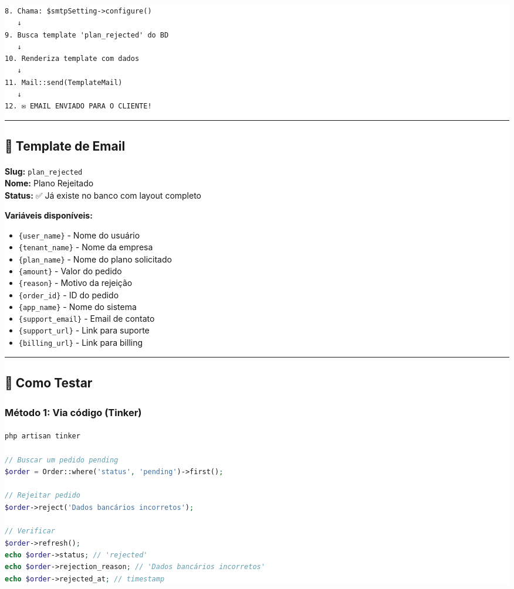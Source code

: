 ```
8. Chama: $smtpSetting->configure()
   ↓
9. Busca template 'plan_rejected' do BD
   ↓
10. Renderiza template com dados
   ↓
11. Mail::send(TemplateMail)
   ↓
12. ✉️ EMAIL ENVIADO PARA O CLIENTE!
```

---

## 📧 Template de Email

**Slug:** `plan_rejected`  
**Nome:** Plano Rejeitado  
**Status:** ✅ Já existe no banco com layout completo

**Variáveis disponíveis:**
- `{user_name}` - Nome do usuário
- `{tenant_name}` - Nome da empresa
- `{plan_name}` - Nome do plano solicitado
- `{amount}` - Valor do pedido
- `{reason}` - Motivo da rejeição
- `{order_id}` - ID do pedido
- `{app_name}` - Nome do sistema
- `{support_email}` - Email de contato
- `{support_url}` - Link para suporte
- `{billing_url}` - Link para billing

---

## 🧪 Como Testar

### **Método 1: Via código (Tinker)**

```php
php artisan tinker

// Buscar um pedido pending
$order = Order::where('status', 'pending')->first();

// Rejeitar pedido
$order->reject('Dados bancários incorretos');

// Verificar
$order->refresh();
echo $order->status; // 'rejected'
echo $order->rejection_reason; // 'Dados bancários incorretos'
echo $order->rejected_at; // timestamp
```
